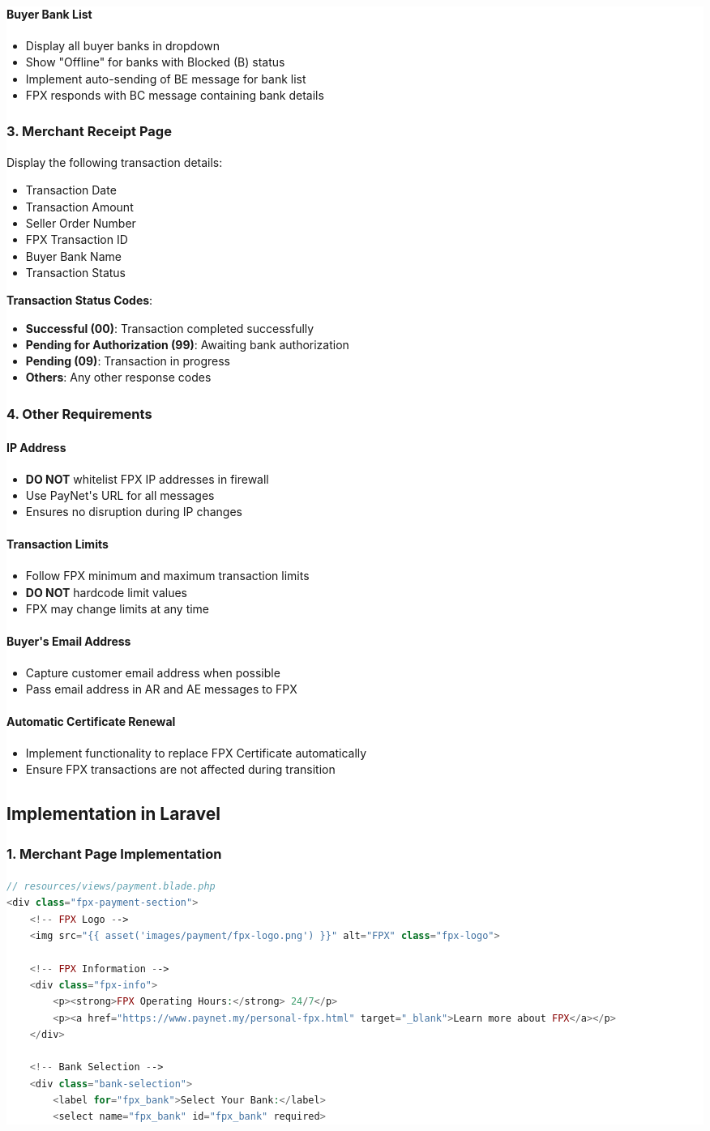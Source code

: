 #### Buyer Bank List
- Display all buyer banks in dropdown
- Show "Offline" for banks with Blocked (B) status
- Implement auto-sending of BE message for bank list
- FPX responds with BC message containing bank details

### 3. Merchant Receipt Page

Display the following transaction details:

- Transaction Date
- Transaction Amount
- Seller Order Number
- FPX Transaction ID
- Buyer Bank Name
- Transaction Status

**Transaction Status Codes**:
- **Successful (00)**: Transaction completed successfully
- **Pending for Authorization (99)**: Awaiting bank authorization
- **Pending (09)**: Transaction in progress
- **Others**: Any other response codes

### 4. Other Requirements

#### IP Address
- **DO NOT** whitelist FPX IP addresses in firewall
- Use PayNet's URL for all messages
- Ensures no disruption during IP changes

#### Transaction Limits
- Follow FPX minimum and maximum transaction limits
- **DO NOT** hardcode limit values
- FPX may change limits at any time

#### Buyer's Email Address
- Capture customer email address when possible
- Pass email address in AR and AE messages to FPX

#### Automatic Certificate Renewal
- Implement functionality to replace FPX Certificate automatically
- Ensure FPX transactions are not affected during transition

## Implementation in Laravel

### 1. Merchant Page Implementation

```php
// resources/views/payment.blade.php
<div class="fpx-payment-section">
    <!-- FPX Logo -->
    <img src="{{ asset('images/payment/fpx-logo.png') }}" alt="FPX" class="fpx-logo">
    
    <!-- FPX Information -->
    <div class="fpx-info">
        <p><strong>FPX Operating Hours:</strong> 24/7</p>
        <p><a href="https://www.paynet.my/personal-fpx.html" target="_blank">Learn more about FPX</a></p>
    </div>
    
    <!-- Bank Selection -->
    <div class="bank-selection">
        <label for="fpx_bank">Select Your Bank:</label>
        <select name="fpx_bank" id="fpx_bank" required>
```
